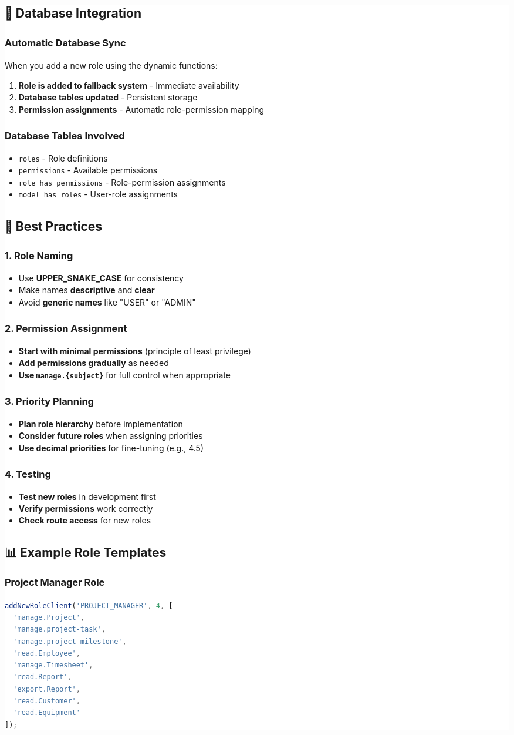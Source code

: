## 🔄 **Database Integration**

### **Automatic Database Sync**
When you add a new role using the dynamic functions:

1. **Role is added to fallback system** - Immediate availability
2. **Database tables updated** - Persistent storage
3. **Permission assignments** - Automatic role-permission mapping

### **Database Tables Involved**
- `roles` - Role definitions
- `permissions` - Available permissions
- `role_has_permissions` - Role-permission assignments
- `model_has_roles` - User-role assignments

## 🚨 **Best Practices**

### **1. Role Naming**
- Use **UPPER_SNAKE_CASE** for consistency
- Make names **descriptive** and **clear**
- Avoid **generic names** like "USER" or "ADMIN"

### **2. Permission Assignment**
- **Start with minimal permissions** (principle of least privilege)
- **Add permissions gradually** as needed
- **Use `manage.{subject}`** for full control when appropriate

### **3. Priority Planning**
- **Plan role hierarchy** before implementation
- **Consider future roles** when assigning priorities
- **Use decimal priorities** for fine-tuning (e.g., 4.5)

### **4. Testing**
- **Test new roles** in development first
- **Verify permissions** work correctly
- **Check route access** for new roles

## 📊 **Example Role Templates**

### **Project Manager Role**
```typescript
addNewRoleClient('PROJECT_MANAGER', 4, [
  'manage.Project',
  'manage.project-task',
  'manage.project-milestone',
  'read.Employee',
  'manage.Timesheet',
  'read.Report',
  'export.Report',
  'read.Customer',
  'read.Equipment'
]);
```
